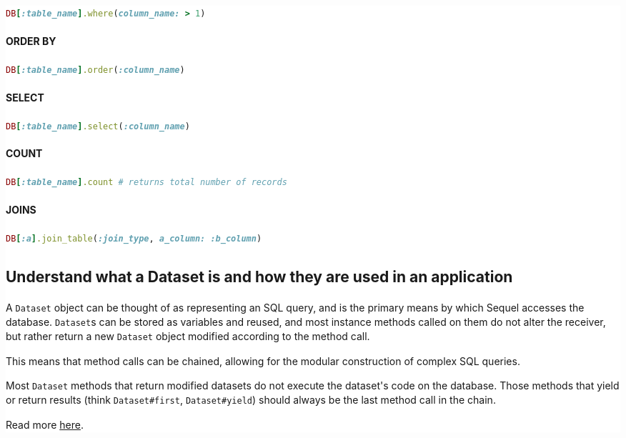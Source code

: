 ```ruby
DB[:table_name].where(column_name: > 1)
```

#### ORDER BY

```ruby
DB[:table_name].order(:column_name)
```

#### SELECT
```ruby
DB[:table_name].select(:column_name)
```
#### COUNT

```ruby
DB[:table_name].count # returns total number of records
```

#### JOINS

```ruby
DB[:a].join_table(:join_type, a_column: :b_column)
```

## Understand what a Dataset is and how they are used in an application

A `Dataset` object can be thought of as representing an SQL query, and is the primary means by which Sequel accesses the database.  `Dataset`s can be stored as variables and reused, and most instance methods called on them do not alter the receiver, but rather return a new `Dataset` object modified according to the method call.

This means that method calls can be chained, allowing for the modular construction of complex SQL queries.

Most `Dataset` methods that return modified datasets do not execute the dataset's code on the database.  Those methods that yield or return results (think `Dataset#first`, `Dataset#yield`) should always be the last method call in the chain.

Read more <a target="_blank" href="http://sequel.jeremyevans.net/rdoc/files/doc/dataset_basics_rdoc.html">here</a>.
